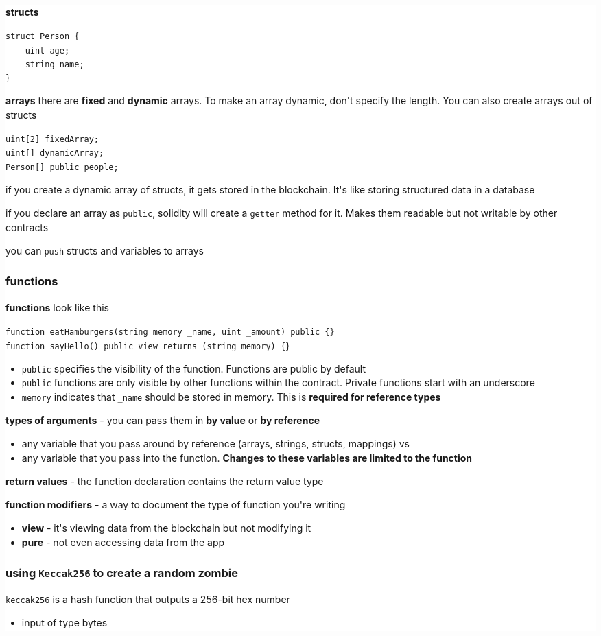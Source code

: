 **structs**

```solidity
struct Person {
	uint age;
	string name;
}
```

**arrays** there are **fixed** and **dynamic** arrays. To make an array dynamic, don't specify the length. You can also create arrays out of structs

```solidity
uint[2] fixedArray;
uint[] dynamicArray;
Person[] public people;
```

if you create a dynamic array of structs, it gets stored in the blockchain. It's like storing structured data in a database

if you declare an array as `public`, solidity will create a `getter` method for it. Makes them readable but not writable by other contracts

you can `push` structs and variables to arrays

### functions

**functions** look like this

```solidity
function eatHamburgers(string memory _name, uint _amount) public {}
function sayHello() public view returns (string memory) {}
```

- `public` specifies the visibility of the function. Functions are public by default
- `public` functions are only visible by other functions within the contract. Private functions start with an underscore
- `memory` indicates that `_name` should be stored in memory. This is **required for reference types**

**types of arguments** - you can pass them in **by value** or **by reference**

- any variable that you pass around by reference (arrays, strings, structs, mappings) vs
- any variable that you pass into the function. **Changes to these variables are limited to the function**

**return values** - the function declaration contains the return value type

**function modifiers** - a way to document the type of function you're writing

- **view** - it's viewing data from the blockchain but not modifying it
- **pure** - not even accessing data from the app

### using `Keccak256` to create a random zombie

`keccak256` is a hash function that outputs a 256-bit hex number

- input of type bytes
